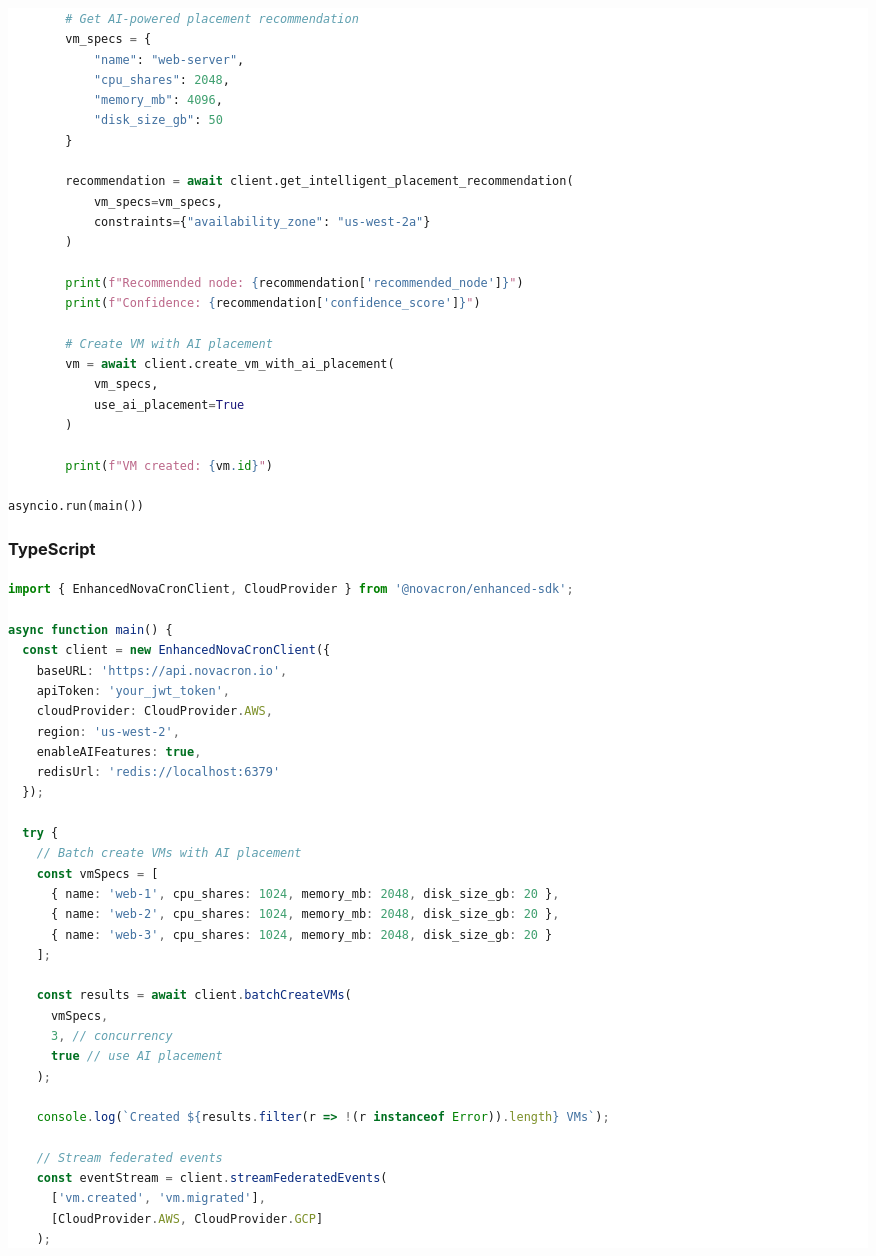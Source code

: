 ```python
        # Get AI-powered placement recommendation
        vm_specs = {
            "name": "web-server",
            "cpu_shares": 2048,
            "memory_mb": 4096,
            "disk_size_gb": 50
        }
        
        recommendation = await client.get_intelligent_placement_recommendation(
            vm_specs=vm_specs,
            constraints={"availability_zone": "us-west-2a"}
        )
        
        print(f"Recommended node: {recommendation['recommended_node']}")
        print(f"Confidence: {recommendation['confidence_score']}")
        
        # Create VM with AI placement
        vm = await client.create_vm_with_ai_placement(
            vm_specs,
            use_ai_placement=True
        )
        
        print(f"VM created: {vm.id}")

asyncio.run(main())
```

### TypeScript

```typescript
import { EnhancedNovaCronClient, CloudProvider } from '@novacron/enhanced-sdk';

async function main() {
  const client = new EnhancedNovaCronClient({
    baseURL: 'https://api.novacron.io',
    apiToken: 'your_jwt_token',
    cloudProvider: CloudProvider.AWS,
    region: 'us-west-2',
    enableAIFeatures: true,
    redisUrl: 'redis://localhost:6379'
  });

  try {
    // Batch create VMs with AI placement
    const vmSpecs = [
      { name: 'web-1', cpu_shares: 1024, memory_mb: 2048, disk_size_gb: 20 },
      { name: 'web-2', cpu_shares: 1024, memory_mb: 2048, disk_size_gb: 20 },
      { name: 'web-3', cpu_shares: 1024, memory_mb: 2048, disk_size_gb: 20 }
    ];

    const results = await client.batchCreateVMs(
      vmSpecs,
      3, // concurrency
      true // use AI placement
    );

    console.log(`Created ${results.filter(r => !(r instanceof Error)).length} VMs`);

    // Stream federated events
    const eventStream = client.streamFederatedEvents(
      ['vm.created', 'vm.migrated'],
      [CloudProvider.AWS, CloudProvider.GCP]
    );
```
